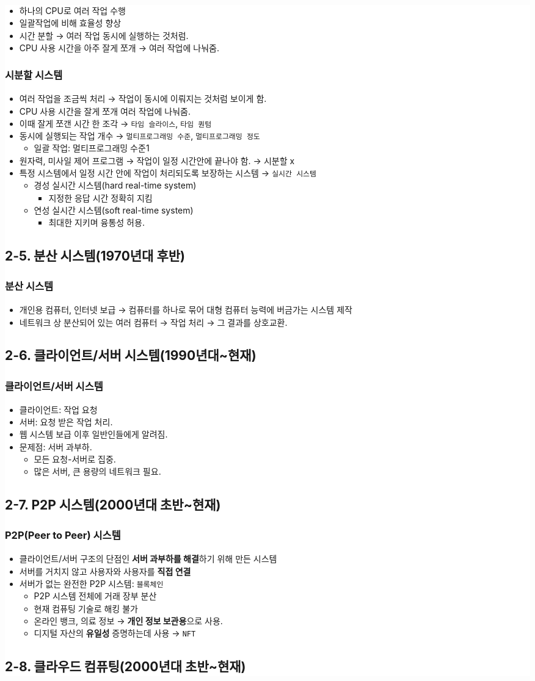 - 하나의 CPU로 여러 작업 수행
- 일괄작업에 비해 효율성 향상
- 시간 분할 → 여러 작업 동시에 실행하는 것처럼.
- CPU 사용 시간을 아주 잘게 쪼개 → 여러 작업에 나눠줌.

### 시분할 시스템

- 여러 작업을 조금씩 처리 → 작업이 동시에 이뤄지는 것처럼 보이게 함.
- CPU 사용 시간을 잘게 쪼개 여러 작업에 나눠줌.
- 이때 잘게 쪼갠 시간 한 조각 → `타임 슬라이스`, `타임 퀀텀`
- 동시에 실행되는 작업 개수 → `멀티프로그래밍 수준`, `멀티프로그래밍 정도`
    - 일괄 작업: 멀티프로그래밍 수준1
- 원자력, 미사일 제어 프로그램 → 작업이 일정 시간안에 끝나야 함. → 시분할 x
- 특정 시스템에서 일정 시간 안에 작업이 처리되도록 보장하는 시스템 → `실시간 시스템`
    - 경성 실시간 시스템(hard real-time system)
        - 지정한 응답 시간 정확히 지킴
    - 연성 실시간 시스템(soft real-time system)
        - 최대한 지키며 융통성 허용.

## 2-5. 분산 시스템(1970년대 후반)

### 분산 시스템

- 개인용 컴퓨터, 인터넷 보급 → 컴퓨터를 하나로 묶어 대형 컴퓨터 능력에 버금가는 시스템 제작
- 네트워크 상 분산되어 있는 여러 컴퓨터 → 작업 처리 → 그 결과를  상호교환.

## 2-6. 클라이언트/서버 시스템(1990년대~현재)

### 클라이언트/서버 시스템

- 클라이언트: 작업 요청
- 서버: 요청 받은 작업 처리.
- 웹 시스템 보급 이후 일반인들에게 알려짐.
- 문제점: 서버 과부하.
    - 모든 요청-서버로 집중.
    - 많은 서버, 큰 용량의 네트워크 필요.

## 2-7. P2P 시스템(2000년대 초반~현재)

### P2P(Peer to Peer) 시스템

- 클라이언트/서버 구조의 단점인 **서버 과부하를 해결**하기 위해 만든 시스템
- 서버를 거치지 않고 사용자와 사용자를 **직접 연결**
- 서버가 없는 완전한 P2P 시스템: `블록체인`
    - P2P 시스템 전체에 거래 장부 분산
    - 현재 컴퓨팅 기술로 해킹 불가
    - 온라인 뱅크, 의료 정보 → **개인 정보 보관용**으로 사용.
    - 디지털 자산의 **유일성** 증명하는데 사용 → `NFT`

## 2-8. 클라우드 컴퓨팅(2000년대 초반~현재)
